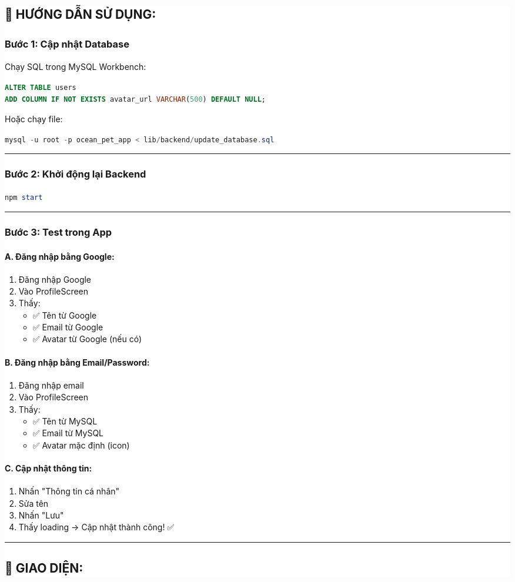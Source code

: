 
## 🚀 HƯỚNG DẪN SỬ DỤNG:

### **Bước 1: Cập nhật Database**

Chạy SQL trong MySQL Workbench:

```sql
ALTER TABLE users 
ADD COLUMN IF NOT EXISTS avatar_url VARCHAR(500) DEFAULT NULL;
```

Hoặc chạy file:
```powershell
mysql -u root -p ocean_pet_app < lib/backend/update_database.sql
```

---

### **Bước 2: Khởi động lại Backend**

```powershell
npm start
```

---

### **Bước 3: Test trong App**

#### **A. Đăng nhập bằng Google:**
1. Đăng nhập Google
2. Vào ProfileScreen
3. Thấy:
   - ✅ Tên từ Google
   - ✅ Email từ Google
   - ✅ Avatar từ Google (nếu có)

#### **B. Đăng nhập bằng Email/Password:**
1. Đăng nhập email
2. Vào ProfileScreen
3. Thấy:
   - ✅ Tên từ MySQL
   - ✅ Email từ MySQL
   - ✅ Avatar mặc định (icon)

#### **C. Cập nhật thông tin:**
1. Nhấn "Thông tin cá nhân"
2. Sửa tên
3. Nhấn "Lưu"
4. Thấy loading → Cập nhật thành công! ✅

---

## 📱 GIAO DIỆN:

